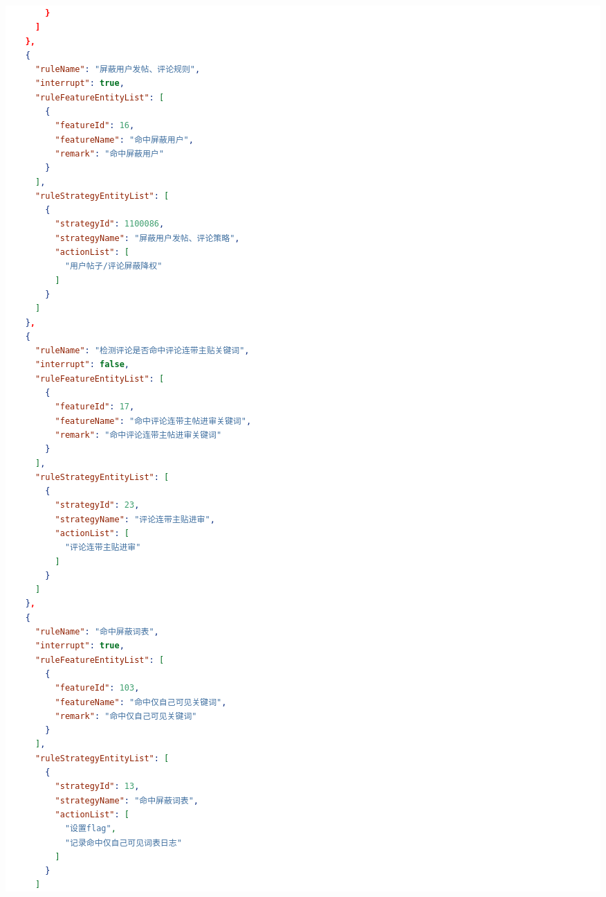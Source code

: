 ```JSON
        }
      ]
    },
    {
      "ruleName": "屏蔽用户发帖、评论规则",
      "interrupt": true,
      "ruleFeatureEntityList": [
        {
          "featureId": 16,
          "featureName": "命中屏蔽用户",
          "remark": "命中屏蔽用户"
        }
      ],
      "ruleStrategyEntityList": [
        {
          "strategyId": 1100086,
          "strategyName": "屏蔽用户发帖、评论策略",
          "actionList": [
            "用户帖子/评论屏蔽降权"
          ]
        }
      ]
    },
    {
      "ruleName": "检测评论是否命中评论连带主贴关键词",
      "interrupt": false,
      "ruleFeatureEntityList": [
        {
          "featureId": 17,
          "featureName": "命中评论连带主帖进审关键词",
          "remark": "命中评论连带主帖进审关键词"
        }
      ],
      "ruleStrategyEntityList": [
        {
          "strategyId": 23,
          "strategyName": "评论连带主贴进审",
          "actionList": [
            "评论连带主贴进审"
          ]
        }
      ]
    },
    {
      "ruleName": "命中屏蔽词表",
      "interrupt": true,
      "ruleFeatureEntityList": [
        {
          "featureId": 103,
          "featureName": "命中仅自己可见关键词",
          "remark": "命中仅自己可见关键词"
        }
      ],
      "ruleStrategyEntityList": [
        {
          "strategyId": 13,
          "strategyName": "命中屏蔽词表",
          "actionList": [
            "设置flag",
            "记录命中仅自己可见词表日志"
          ]
        }
      ]
```